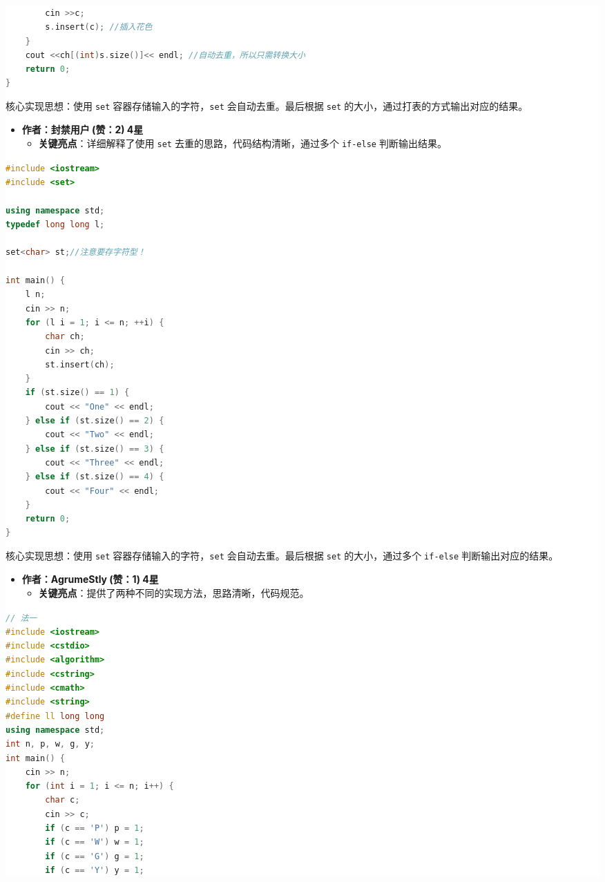 ```cpp
        cin >>c;
        s.insert(c); //插入花色
    }
    cout <<ch[(int)s.size()]<< endl; //自动去重，所以只需转换大小
    return 0;
}
```
核心实现思想：使用 `set` 容器存储输入的字符，`set` 会自动去重。最后根据 `set` 的大小，通过打表的方式输出对应的结果。

- **作者：封禁用户 (赞：2)  4星**
    - **关键亮点**：详细解释了使用 `set` 去重的思路，代码结构清晰，通过多个 `if-else` 判断输出结果。
```cpp
#include <iostream>
#include <set>

using namespace std;
typedef long long l;

set<char> st;//注意要存字符型！

int main() {
    l n;
    cin >> n;
    for (l i = 1; i <= n; ++i) {
        char ch;
        cin >> ch;
        st.insert(ch);
    }
    if (st.size() == 1) {
        cout << "One" << endl;
    } else if (st.size() == 2) {
        cout << "Two" << endl;
    } else if (st.size() == 3) {
        cout << "Three" << endl;
    } else if (st.size() == 4) {
        cout << "Four" << endl;
    }
    return 0;
}
```
核心实现思想：使用 `set` 容器存储输入的字符，`set` 会自动去重。最后根据 `set` 的大小，通过多个 `if-else` 判断输出对应的结果。

- **作者：AgrumeStly (赞：1)  4星**
    - **关键亮点**：提供了两种不同的实现方法，思路清晰，代码规范。
```cpp
// 法一
#include <iostream>
#include <cstdio>
#include <algorithm>
#include <cstring>
#include <cmath>
#include <string>
#define ll long long
using namespace std;
int n, p, w, g, y;
int main() {
    cin >> n;
    for (int i = 1; i <= n; i++) {
        char c;
        cin >> c;
        if (c == 'P') p = 1;
        if (c == 'W') w = 1;
        if (c == 'G') g = 1;
        if (c == 'Y') y = 1;
```

[problemUrl]: https://atcoder.jp/contests/abc089/tasks/abc089_b
[problemUrl]: https://atcoder.jp/contests/abc089/tasks/abc089_b